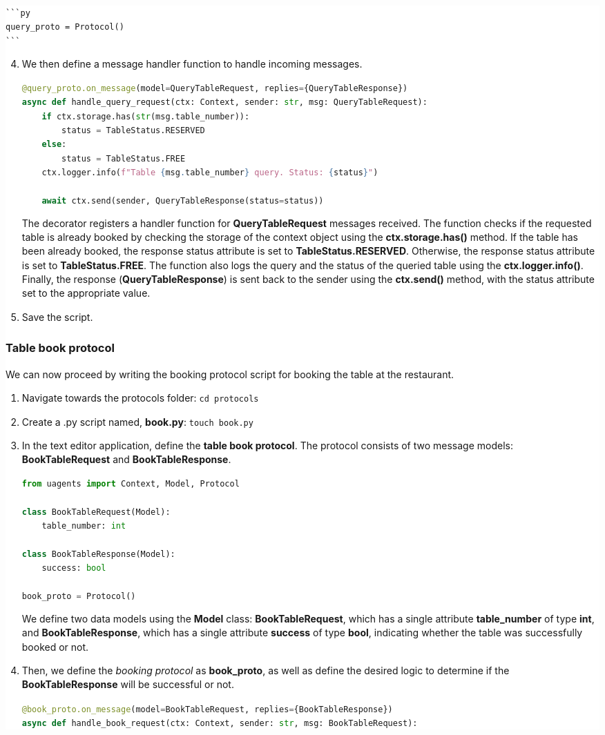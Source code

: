     ```py
    query_proto = Protocol()
    ```
 4. We then define a message handler function to handle incoming messages.
   
    ```py
    @query_proto.on_message(model=QueryTableRequest, replies={QueryTableResponse})
    async def handle_query_request(ctx: Context, sender: str, msg: QueryTableRequest):
        if ctx.storage.has(str(msg.table_number)):
            status = TableStatus.RESERVED
        else:
            status = TableStatus.FREE
        ctx.logger.info(f"Table {msg.table_number} query. Status: {status}")
    
        await ctx.send(sender, QueryTableResponse(status=status))
    ```
    
    The decorator registers a handler function for **QueryTableRequest** messages received. The function checks if the requested table is already booked by checking the storage of the context object using the **ctx.storage.has()** method. If the table has been already booked, the response status attribute is set to **TableStatus.RESERVED**. Otherwise, the response status attribute is set to **TableStatus.FREE**.
    The function also logs the query and the status of the queried table using the **ctx.logger.info()**. Finally, the response (**QueryTableResponse**) is sent back to the sender using the **ctx.send()** method, with the status attribute set to the appropriate value.

5. Save the script.

### Table book protocol

We can now proceed by writing the booking protocol script for booking the table at the restaurant.

1. Navigate towards the protocols folder: `cd protocols`
2. Create a .py script named, **book.py**: `touch book.py`
3. In the text editor application, define the **table book protocol**. The protocol consists of two message models: **BookTableRequest** and **BookTableResponse**.
    
    ```py
    from uagents import Context, Model, Protocol
    
    class BookTableRequest(Model):
        table_number: int
    
    class BookTableResponse(Model):
        success: bool
    
    book_proto = Protocol()
    ```
    We define two data models using the **Model** class: **BookTableRequest**, which has a single attribute **table_number** of type **int**, and **BookTableResponse**, which has a single attribute **success** of type **bool**, indicating whether the table was successfully booked or not.

4. Then, we define the _booking protocol_ as **book_proto**, as well as define the desired logic to determine if the **BookTableResponse** will be successful or not.

    ```py
    @book_proto.on_message(model=BookTableRequest, replies={BookTableResponse})
    async def handle_book_request(ctx: Context, sender: str, msg: BookTableRequest):
   